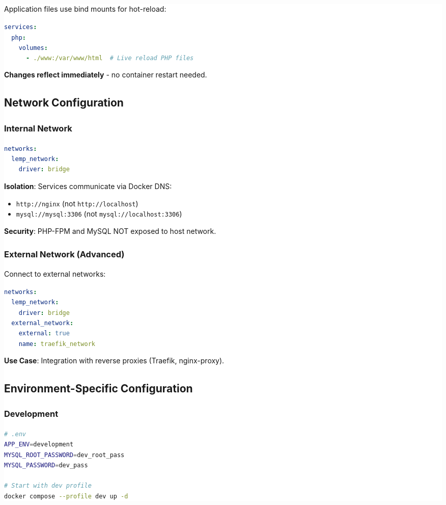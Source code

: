 Application files use bind mounts for hot-reload:

```yaml
services:
  php:
    volumes:
      - ./www:/var/www/html  # Live reload PHP files
```

**Changes reflect immediately** - no container restart needed.

## Network Configuration

### Internal Network

```yaml
networks:
  lemp_network:
    driver: bridge
```

**Isolation**: Services communicate via Docker DNS:
- `http://nginx` (not `http://localhost`)
- `mysql://mysql:3306` (not `mysql://localhost:3306`)

**Security**: PHP-FPM and MySQL NOT exposed to host network.

### External Network (Advanced)

Connect to external networks:

```yaml
networks:
  lemp_network:
    driver: bridge
  external_network:
    external: true
    name: traefik_network
```

**Use Case**: Integration with reverse proxies (Traefik, nginx-proxy).

## Environment-Specific Configuration

### Development

```bash
# .env
APP_ENV=development
MYSQL_ROOT_PASSWORD=dev_root_pass
MYSQL_PASSWORD=dev_pass

# Start with dev profile
docker compose --profile dev up -d
```
